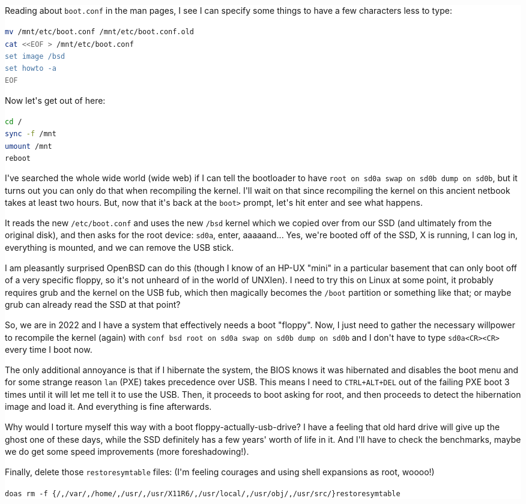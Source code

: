 Reading about `boot.conf` in the man pages, I see I can specify some things to have a few characters less to type:

```sh
mv /mnt/etc/boot.conf /mnt/etc/boot.conf.old
cat <<EOF > /mnt/etc/boot.conf
set image /bsd
set howto -a
EOF
```

Now let's get out of here:

```sh
cd /
sync -f /mnt
umount /mnt
reboot
```

I've searched the whole wide world (wide web) if I can tell the bootloader to have `root on sd0a swap on sd0b dump on sd0b`, but it turns out you can only do that when recompiling the kernel. I'll wait on that since recompiling the kernel on this ancient netbook takes at least two hours. But, now that it's back at the `boot>` prompt, let's hit enter and see what happens.

It reads the new `/etc/boot.conf` and uses the new `/bsd` kernel which we copied over from our SSD (and ultimately from the original disk), and then asks for the root device: `sd0a`, enter, aaaaand... Yes, we're booted off of the SSD, X is running, I can log in, everything is mounted, and we can remove the USB stick.

I am pleasantly surprised OpenBSD can do this (though I know of an HP-UX "mini" in a particular basement that can only boot off of a very specific floppy, so it's not unheard of in the world of UNXIen). I need to try this on Linux at some point, it probably requires grub and the kernel on the USB fub, which then magically becomes the `/boot` partition or something like that; or maybe grub can already read the SSD at that point?

So, we are in 2022 and I have a system that effectively needs a boot "floppy". Now, I just need to gather the necessary willpower to recompile the kernel (again) with `conf bsd root on sd0a swap on sd0b dump on sd0b` and I don't have to type `sd0a<CR><CR>` every time I boot now.

The only additional annoyance is that if I hibernate the system, the BIOS knows it was hibernated and disables the boot menu and for some strange reason `lan` (PXE) takes precedence over USB. This means I need to `CTRL+ALT+DEL` out of the failing PXE boot 3 times until it will let me tell it to use the USB. Then, it proceeds to boot asking for root, and then proceeds to detect the hibernation image and load it. And everything is fine afterwards.

Why would I torture myself this way with a boot floppy-actually-usb-drive? I have a feeling that old hard drive will give up the ghost one of these days, while the SSD definitely has a few years' worth of life in it. And I'll have to check the benchmarks, maybe we do get some speed improvements (more foreshadowing!).

Finally, delete those `restoresymtable` files: (I'm feeling courages and using shell expansions as root, woooo!)

```
doas rm -f {/,/var/,/home/,/usr/,/usr/X11R6/,/usr/local/,/usr/obj/,/usr/src/}restoresymtable
```
